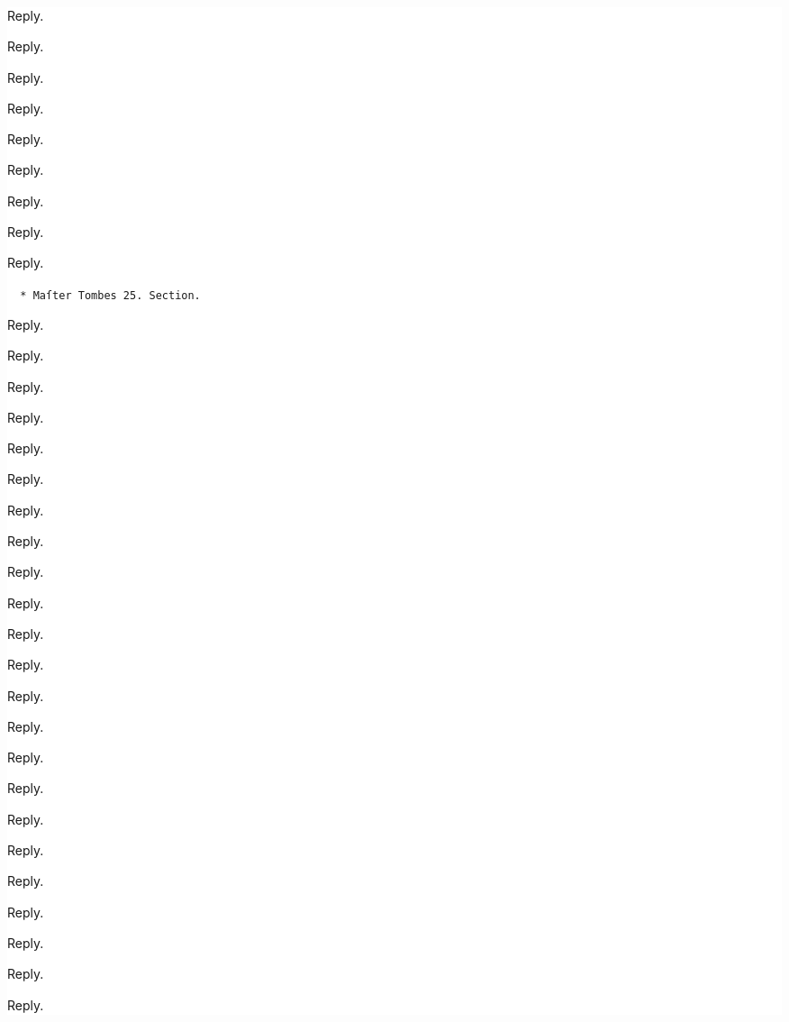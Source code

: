 Reply.

Reply.

Reply.

Reply.

Reply.

Reply.

Reply.

Reply.

Reply.

      * Maſter Tombes 25. Section.

Reply.

Reply.

Reply.

Reply.

Reply.

Reply.

Reply.

Reply.

Reply.

Reply.

Reply.

Reply.

Reply.

Reply.

Reply.

Reply.

Reply.

Reply.

Reply.

Reply.

Reply.

Reply.

Reply.
